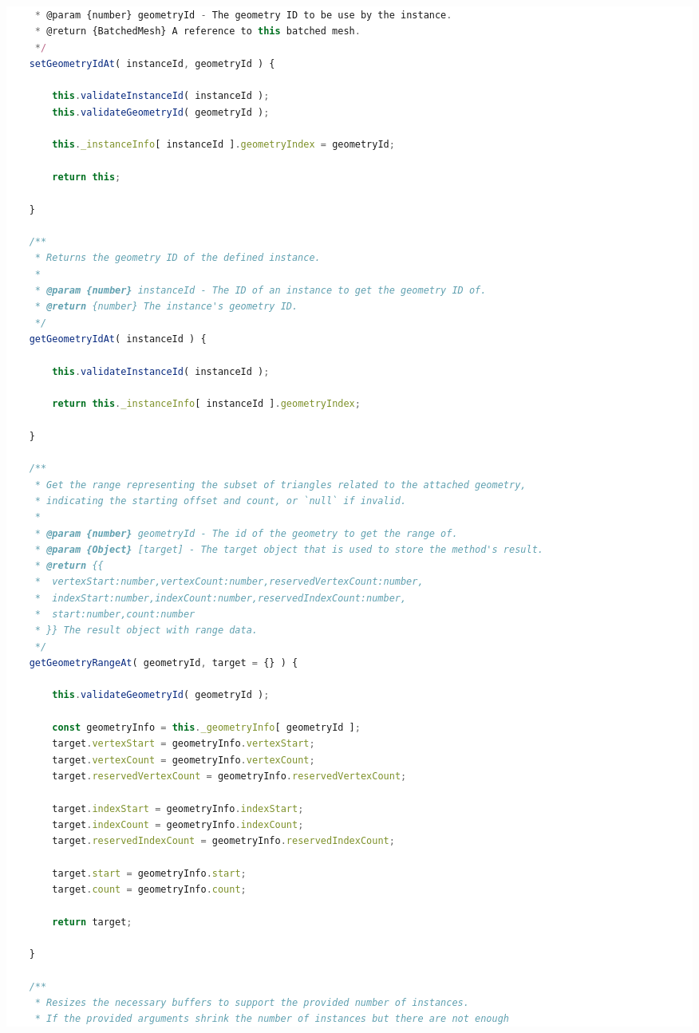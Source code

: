 ```ts
	 * @param {number} geometryId - The geometry ID to be use by the instance.
	 * @return {BatchedMesh} A reference to this batched mesh.
	 */
	setGeometryIdAt( instanceId, geometryId ) {

		this.validateInstanceId( instanceId );
		this.validateGeometryId( geometryId );

		this._instanceInfo[ instanceId ].geometryIndex = geometryId;

		return this;

	}

	/**
	 * Returns the geometry ID of the defined instance.
	 *
	 * @param {number} instanceId - The ID of an instance to get the geometry ID of.
	 * @return {number} The instance's geometry ID.
	 */
	getGeometryIdAt( instanceId ) {

		this.validateInstanceId( instanceId );

		return this._instanceInfo[ instanceId ].geometryIndex;

	}

	/**
	 * Get the range representing the subset of triangles related to the attached geometry,
	 * indicating the starting offset and count, or `null` if invalid.
	 *
	 * @param {number} geometryId - The id of the geometry to get the range of.
	 * @param {Object} [target] - The target object that is used to store the method's result.
	 * @return {{
	 * 	vertexStart:number,vertexCount:number,reservedVertexCount:number,
	 * 	indexStart:number,indexCount:number,reservedIndexCount:number,
	 * 	start:number,count:number
	 * }} The result object with range data.
	 */
	getGeometryRangeAt( geometryId, target = {} ) {

		this.validateGeometryId( geometryId );

		const geometryInfo = this._geometryInfo[ geometryId ];
		target.vertexStart = geometryInfo.vertexStart;
		target.vertexCount = geometryInfo.vertexCount;
		target.reservedVertexCount = geometryInfo.reservedVertexCount;

		target.indexStart = geometryInfo.indexStart;
		target.indexCount = geometryInfo.indexCount;
		target.reservedIndexCount = geometryInfo.reservedIndexCount;

		target.start = geometryInfo.start;
		target.count = geometryInfo.count;

		return target;

	}

	/**
	 * Resizes the necessary buffers to support the provided number of instances.
	 * If the provided arguments shrink the number of instances but there are not enough
```